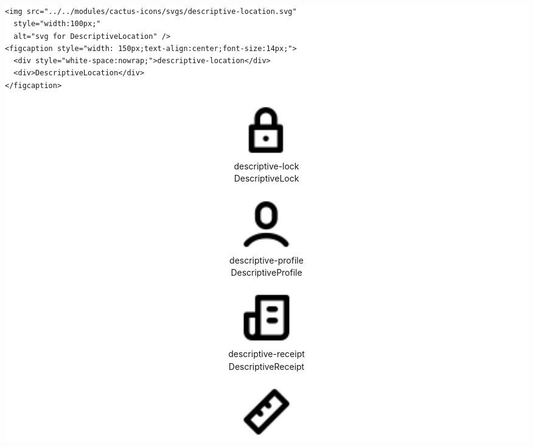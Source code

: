   >
    <img src="../../modules/cactus-icons/svgs/descriptive-location.svg"
      style="width:100px;"
      alt="svg for DescriptiveLocation" />
    <figcaption style="width: 150px;text-align:center;font-size:14px;">
      <div style="white-space:nowrap;">descriptive-location</div>
      <div>DescriptiveLocation</div>
    </figcaption>
  </figure>
  <figure
    style="display:flex;justify-content:center;flex-direction:column;align-items:center;"
  >
    <img src="../../modules/cactus-icons/svgs/descriptive-lock.svg"
      style="width:100px;"
      alt="svg for DescriptiveLock" />
    <figcaption style="width: 150px;text-align:center;font-size:14px;">
      <div style="white-space:nowrap;">descriptive-lock</div>
      <div>DescriptiveLock</div>
    </figcaption>
  </figure>
  <figure
    style="display:flex;justify-content:center;flex-direction:column;align-items:center;"
  >
    <img src="../../modules/cactus-icons/svgs/descriptive-profile.svg"
      style="width:100px;"
      alt="svg for DescriptiveProfile" />
    <figcaption style="width: 150px;text-align:center;font-size:14px;">
      <div style="white-space:nowrap;">descriptive-profile</div>
      <div>DescriptiveProfile</div>
    </figcaption>
  </figure>
  <figure
    style="display:flex;justify-content:center;flex-direction:column;align-items:center;"
  >
    <img src="../../modules/cactus-icons/svgs/descriptive-receipt.svg"
      style="width:100px;"
      alt="svg for DescriptiveReceipt" />
    <figcaption style="width: 150px;text-align:center;font-size:14px;">
      <div style="white-space:nowrap;">descriptive-receipt</div>
      <div>DescriptiveReceipt</div>
    </figcaption>
  </figure>
  <figure
    style="display:flex;justify-content:center;flex-direction:column;align-items:center;"
  >
    <img src="../../modules/cactus-icons/svgs/descriptive-ruler.svg"
      style="width:100px;"
